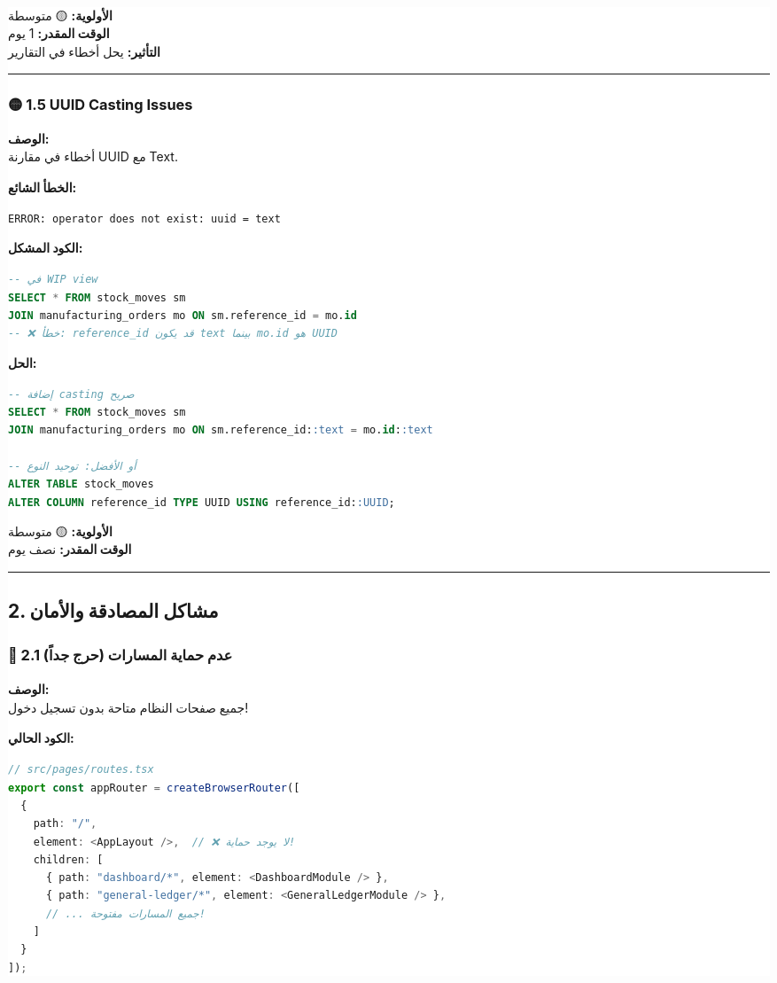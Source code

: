 **الأولوية:** 🟡 متوسطة  
**الوقت المقدر:** 1 يوم  
**التأثير:** يحل أخطاء في التقارير

---

### 🟡 1.5 UUID Casting Issues

**الوصف:**  
أخطاء في مقارنة UUID مع Text.

**الخطأ الشائع:**
```
ERROR: operator does not exist: uuid = text
```

**الكود المشكل:**
```sql
-- في WIP view
SELECT * FROM stock_moves sm
JOIN manufacturing_orders mo ON sm.reference_id = mo.id
-- ❌ خطأ: reference_id قد يكون text بينما mo.id هو UUID
```

**الحل:**
```sql
-- إضافة casting صريح
SELECT * FROM stock_moves sm
JOIN manufacturing_orders mo ON sm.reference_id::text = mo.id::text

-- أو الأفضل: توحيد النوع
ALTER TABLE stock_moves 
ALTER COLUMN reference_id TYPE UUID USING reference_id::UUID;
```

**الأولوية:** 🟡 متوسطة  
**الوقت المقدر:** نصف يوم  

---

## 2. مشاكل المصادقة والأمان

### 🔴 2.1 عدم حماية المسارات (حرج جداً)

**الوصف:**  
جميع صفحات النظام متاحة بدون تسجيل دخول!

**الكود الحالي:**
```typescript
// src/pages/routes.tsx
export const appRouter = createBrowserRouter([
  {
    path: "/",
    element: <AppLayout />,  // ❌ لا يوجد حماية!
    children: [
      { path: "dashboard/*", element: <DashboardModule /> },
      { path: "general-ledger/*", element: <GeneralLedgerModule /> },
      // ... جميع المسارات مفتوحة!
    ]
  }
]);
```
